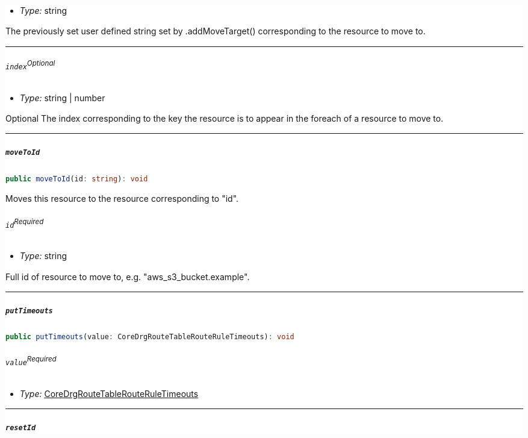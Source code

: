 - *Type:* string

The previously set user defined string set by .addMoveTarget() corresponding to the resource to move to.

---

###### `index`<sup>Optional</sup> <a name="index" id="rhizo-co-terraform-provider-oci.coreDrgRouteTableRouteRule.CoreDrgRouteTableRouteRule.moveTo.parameter.index"></a>

- *Type:* string | number

Optional The index corresponding to the key the resource is to appear in the foreach of a resource to move to.

---

##### `moveToId` <a name="moveToId" id="rhizo-co-terraform-provider-oci.coreDrgRouteTableRouteRule.CoreDrgRouteTableRouteRule.moveToId"></a>

```typescript
public moveToId(id: string): void
```

Moves this resource to the resource corresponding to "id".

###### `id`<sup>Required</sup> <a name="id" id="rhizo-co-terraform-provider-oci.coreDrgRouteTableRouteRule.CoreDrgRouteTableRouteRule.moveToId.parameter.id"></a>

- *Type:* string

Full id of resource to move to, e.g. "aws_s3_bucket.example".

---

##### `putTimeouts` <a name="putTimeouts" id="rhizo-co-terraform-provider-oci.coreDrgRouteTableRouteRule.CoreDrgRouteTableRouteRule.putTimeouts"></a>

```typescript
public putTimeouts(value: CoreDrgRouteTableRouteRuleTimeouts): void
```

###### `value`<sup>Required</sup> <a name="value" id="rhizo-co-terraform-provider-oci.coreDrgRouteTableRouteRule.CoreDrgRouteTableRouteRule.putTimeouts.parameter.value"></a>

- *Type:* <a href="#rhizo-co-terraform-provider-oci.coreDrgRouteTableRouteRule.CoreDrgRouteTableRouteRuleTimeouts">CoreDrgRouteTableRouteRuleTimeouts</a>

---

##### `resetId` <a name="resetId" id="rhizo-co-terraform-provider-oci.coreDrgRouteTableRouteRule.CoreDrgRouteTableRouteRule.resetId"></a>
